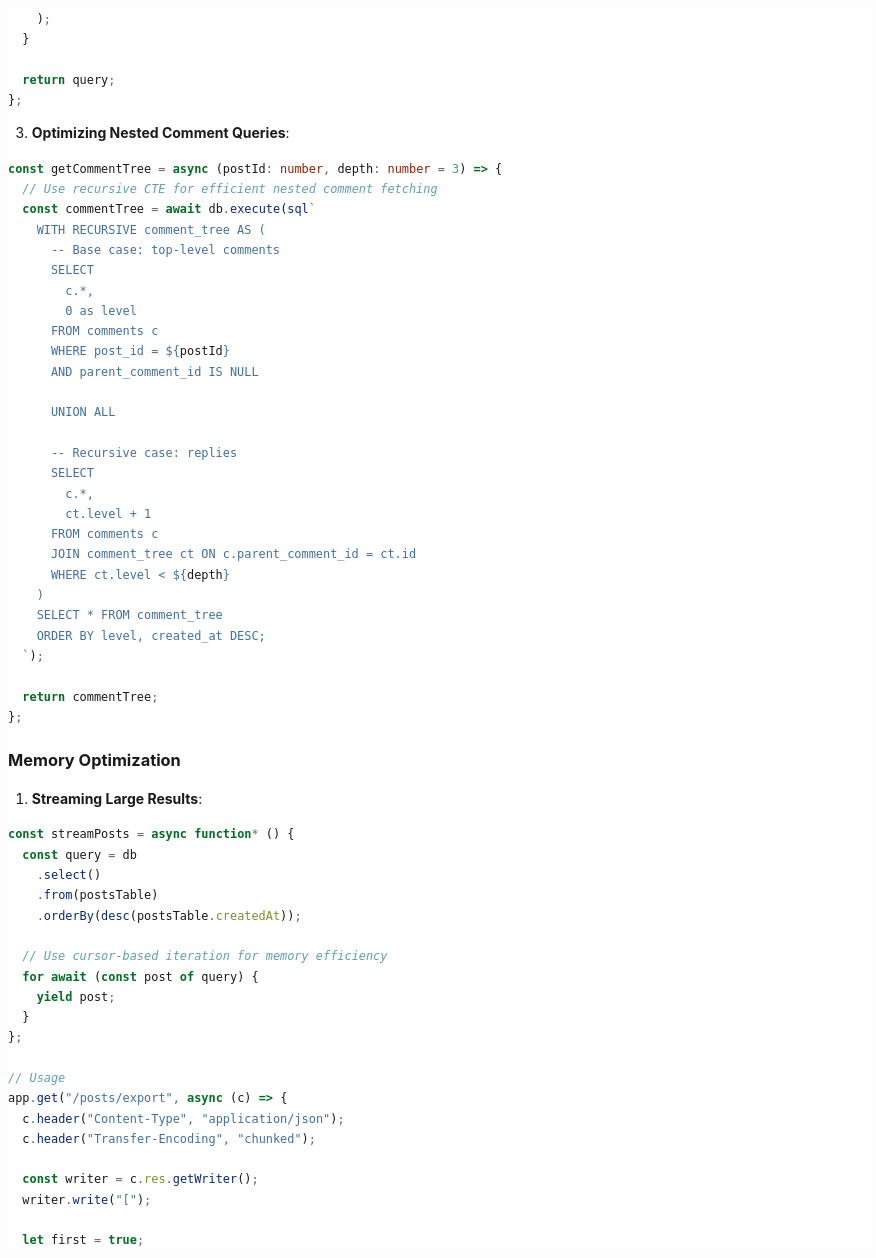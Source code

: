 ```typescript
    );
  }

  return query;
};
```

3. **Optimizing Nested Comment Queries**:
```typescript
const getCommentTree = async (postId: number, depth: number = 3) => {
  // Use recursive CTE for efficient nested comment fetching
  const commentTree = await db.execute(sql`
    WITH RECURSIVE comment_tree AS (
      -- Base case: top-level comments
      SELECT 
        c.*,
        0 as level
      FROM comments c
      WHERE post_id = ${postId} 
      AND parent_comment_id IS NULL

      UNION ALL

      -- Recursive case: replies
      SELECT 
        c.*,
        ct.level + 1
      FROM comments c
      JOIN comment_tree ct ON c.parent_comment_id = ct.id
      WHERE ct.level < ${depth}
    )
    SELECT * FROM comment_tree
    ORDER BY level, created_at DESC;
  `);

  return commentTree;
};
```

### Memory Optimization

1. **Streaming Large Results**:
```typescript
const streamPosts = async function* () {
  const query = db
    .select()
    .from(postsTable)
    .orderBy(desc(postsTable.createdAt));

  // Use cursor-based iteration for memory efficiency
  for await (const post of query) {
    yield post;
  }
};

// Usage
app.get("/posts/export", async (c) => {
  c.header("Content-Type", "application/json");
  c.header("Transfer-Encoding", "chunked");
  
  const writer = c.res.getWriter();
  writer.write("[");
  
  let first = true;
```